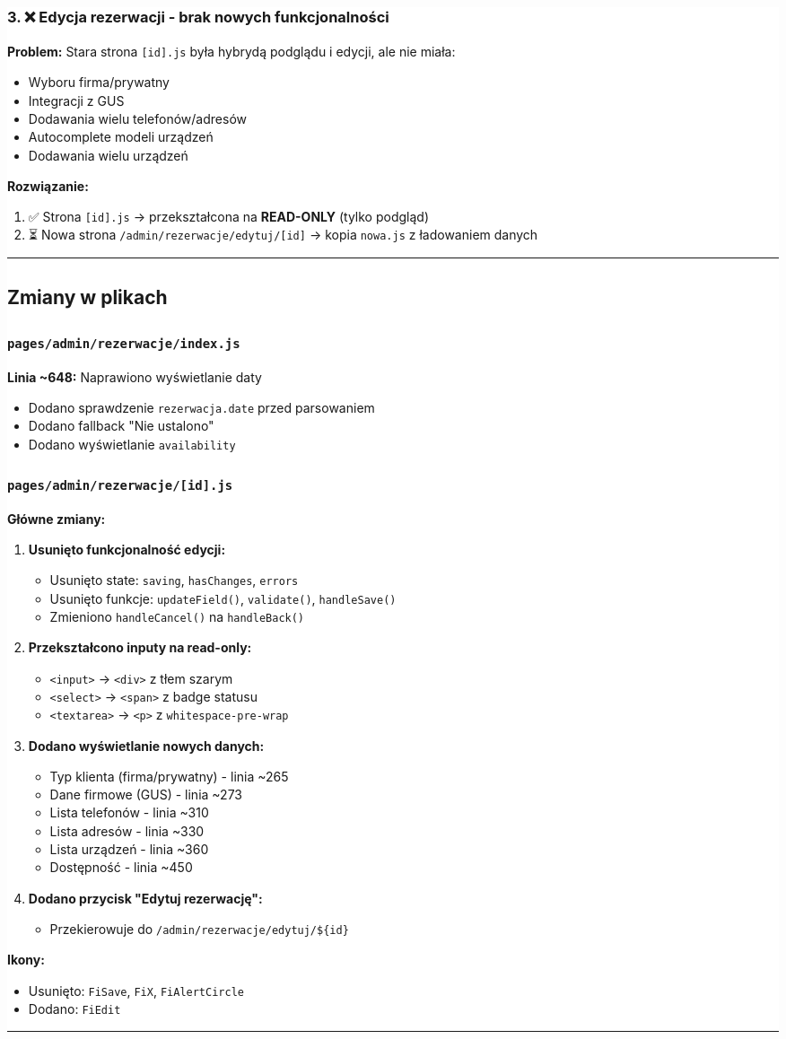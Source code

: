 
### 3. ❌ Edycja rezerwacji - brak nowych funkcjonalności

**Problem:** 
Stara strona `[id].js` była hybrydą podglądu i edycji, ale nie miała:
- Wyboru firma/prywatny
- Integracji z GUS
- Dodawania wielu telefonów/adresów
- Autocomplete modeli urządzeń
- Dodawania wielu urządzeń

**Rozwiązanie:**
1. ✅ Strona `[id].js` → przekształcona na **READ-ONLY** (tylko podgląd)
2. ⏳ Nowa strona `/admin/rezerwacje/edytuj/[id]` → kopia `nowa.js` z ładowaniem danych

---

## Zmiany w plikach

### `pages/admin/rezerwacje/index.js`
**Linia ~648:** Naprawiono wyświetlanie daty
- Dodano sprawdzenie `rezerwacja.date` przed parsowaniem
- Dodano fallback "Nie ustalono"
- Dodano wyświetlanie `availability`

### `pages/admin/rezerwacje/[id].js`
**Główne zmiany:**
1. **Usunięto funkcjonalność edycji:**
   - Usunięto state: `saving`, `hasChanges`, `errors`
   - Usunięto funkcje: `updateField()`, `validate()`, `handleSave()`
   - Zmieniono `handleCancel()` na `handleBack()`

2. **Przekształcono inputy na read-only:**
   - `<input>` → `<div>` z tłem szarym
   - `<select>` → `<span>` z badge statusu
   - `<textarea>` → `<p>` z `whitespace-pre-wrap`

3. **Dodano wyświetlanie nowych danych:**
   - Typ klienta (firma/prywatny) - linia ~265
   - Dane firmowe (GUS) - linia ~273
   - Lista telefonów - linia ~310
   - Lista adresów - linia ~330
   - Lista urządzeń - linia ~360
   - Dostępność - linia ~450

4. **Dodano przycisk "Edytuj rezerwację":**
   - Przekierowuje do `/admin/rezerwacje/edytuj/${id}`

**Ikony:**
- Usunięto: `FiSave`, `FiX`, `FiAlertCircle`
- Dodano: `FiEdit`

---
